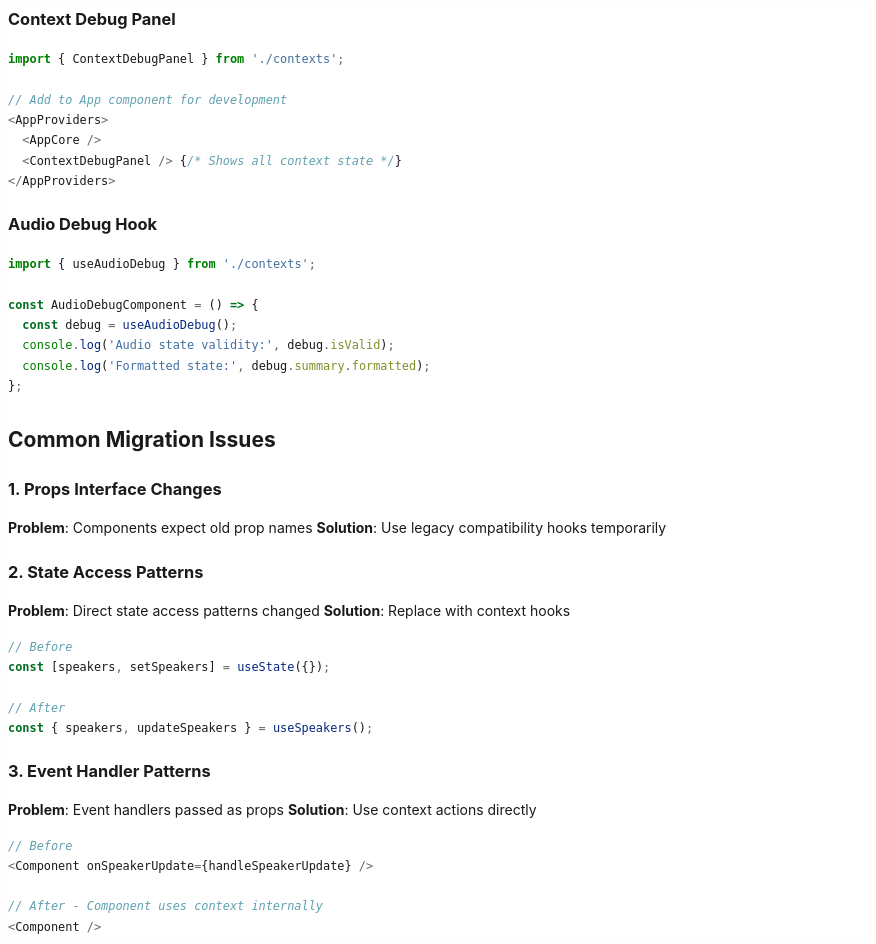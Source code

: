### Context Debug Panel
```typescript
import { ContextDebugPanel } from './contexts';

// Add to App component for development
<AppProviders>
  <AppCore />
  <ContextDebugPanel /> {/* Shows all context state */}
</AppProviders>
```

### Audio Debug Hook
```typescript
import { useAudioDebug } from './contexts';

const AudioDebugComponent = () => {
  const debug = useAudioDebug();
  console.log('Audio state validity:', debug.isValid);
  console.log('Formatted state:', debug.summary.formatted);
};
```

## Common Migration Issues

### 1. **Props Interface Changes**
**Problem**: Components expect old prop names
**Solution**: Use legacy compatibility hooks temporarily

### 2. **State Access Patterns**
**Problem**: Direct state access patterns changed
**Solution**: Replace with context hooks

```typescript
// Before
const [speakers, setSpeakers] = useState({});

// After  
const { speakers, updateSpeakers } = useSpeakers();
```

### 3. **Event Handler Patterns**
**Problem**: Event handlers passed as props
**Solution**: Use context actions directly

```typescript
// Before
<Component onSpeakerUpdate={handleSpeakerUpdate} />

// After - Component uses context internally
<Component />
```
